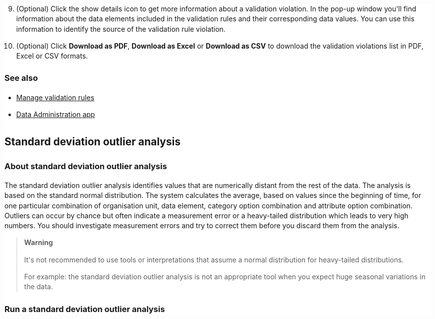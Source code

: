 9.  (Optional) Click the show details icon to get more information about
    a validation violation. In the pop-up window you'll find information
    about the data elements included in the validation rules and their
    corresponding data values. You can use this information to identify
    the source of the validation rule violation.

10. (Optional) Click **Download as PDF**, **Download as Excel** or
    **Download as CSV** to download the validation violations list in
    PDF, Excel or CSV formats.

### See also

  - [Manage validation
    rules](https://docs.dhis2.org/master/en/user/html/manage_validation_rule.html)

  - [Data Administration
    app](https://docs.dhis2.org/master/en/user/html/data_admin.html)

## Standard deviation outlier analysis



### About standard deviation outlier analysis

The standard deviation outlier analysis identifies values that are
numerically distant from the rest of the data. The analysis is based on
the standard normal distribution. The system calculates the average,
based on values since the beginning of time, for one particular
combination of organisation unit, data element, category option
combination and attribute option combination. Outliers can occur by
chance but often indicate a measurement error or a heavy-tailed
distribution which leads to very high numbers. You should investigate
measurement errors and try to correct them before you discard them from
the analysis.

> **Warning**
> 
> It's not recommended to use tools or interpretations that assume a
> normal distribution for heavy-tailed distributions.
> 
> For example: the standard deviation outlier analysis is not an
> appropriate tool when you expect huge seasonal variations in the
data.

### Run a standard deviation outlier analysis
